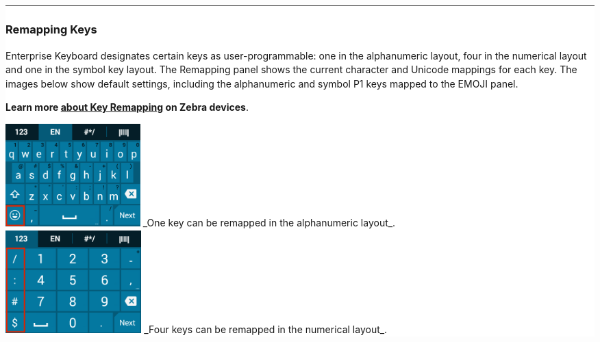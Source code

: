 ------

### Remapping Keys
Enterprise Keyboard designates certain keys as user-programmable: one in the alphanumeric layout, four in the numerical layout and one in the symbol key layout. The Remapping panel shows the current character and Unicode mappings for each key. The images below show default settings, including the alphanumeric and symbol P1 keys mapped to the EMOJI panel. 

**Learn more [about Key Remapping](/mx/keymappingmgr) on Zebra devices**. 

<img alt="" style="height:150px" src="keyboard_alone.png"/>
_One key can be remapped in the alphanumeric layout_.
<br> 

<img alt="" style="height:150px" src="keyboard_numerical.png"/>
_Four keys can be remapped in the numerical layout_. 
<br>
